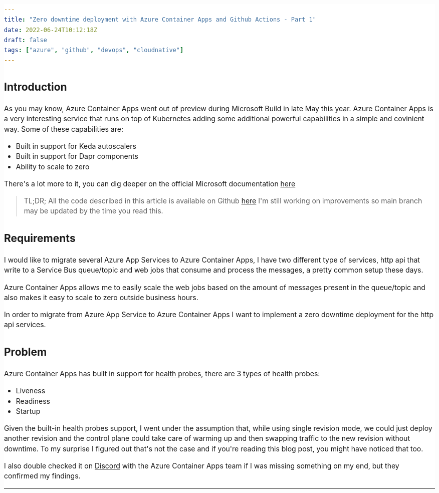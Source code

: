 ```yaml
---
title: "Zero downtime deployment with Azure Container Apps and Github Actions - Part 1"
date: 2022-06-24T10:12:18Z
draft: false
tags: ["azure", "github", "devops", "cloudnative"]
---
```


## Introduction
As you may know, Azure Container Apps went out of preview during Microsoft Build in late May this year.
Azure Container Apps is a very interesting service that runs on top of Kubernetes adding some additional powerful capabilities in a simple and covinient way.
Some of these capabilities are:

- Built in support for Keda autoscalers
- Built in support for Dapr components
- Ability to scale to zero

There's a lot more to it, you can dig deeper on the official Microsoft documentation [here](https://docs.microsoft.com/en-us/azure/container-apps/)

> TL;DR; All the code described in this article is available on Github [here](https://github.com/ilmax/container-apps-sample/releases/tag/v0.3)
I'm still working on improvements so main branch may be updated by the time you read this.

## Requirements
I would like to migrate several Azure App Services to Azure Container Apps, I have two different type of services, http api that write to a Service Bus queue/topic and web jobs that consume and process the messages, a pretty common setup these days.

Azure Container Apps allows me to easily scale the web jobs based on the amount of messages present in the queue/topic and also makes it easy to scale to zero outside business hours.

In order to migrate from Azure App Service to Azure Container Apps I want to implement a zero downtime deployment for the http api services.

## Problem
Azure Container Apps has built in support for [health probes](https://docs.microsoft.com/en-us/azure/container-apps/health-probes), there are 3 types of health probes:

- Liveness
- Readiness
- Startup

Given the built-in health probes support, I went under the assumption that, while using single revision mode, we could just deploy another revision and the control plane could take care of warming up and then swapping traffic to the new revision without downtime.
To my surprise I figured out that's not the case and if you're reading this blog post, you might have noticed that too.

I also double checked it on [Discord](https://aka.ms/containerapps-discord) with the Azure Container Apps team if I was missing something on my end, but they confirmed my findings.

---